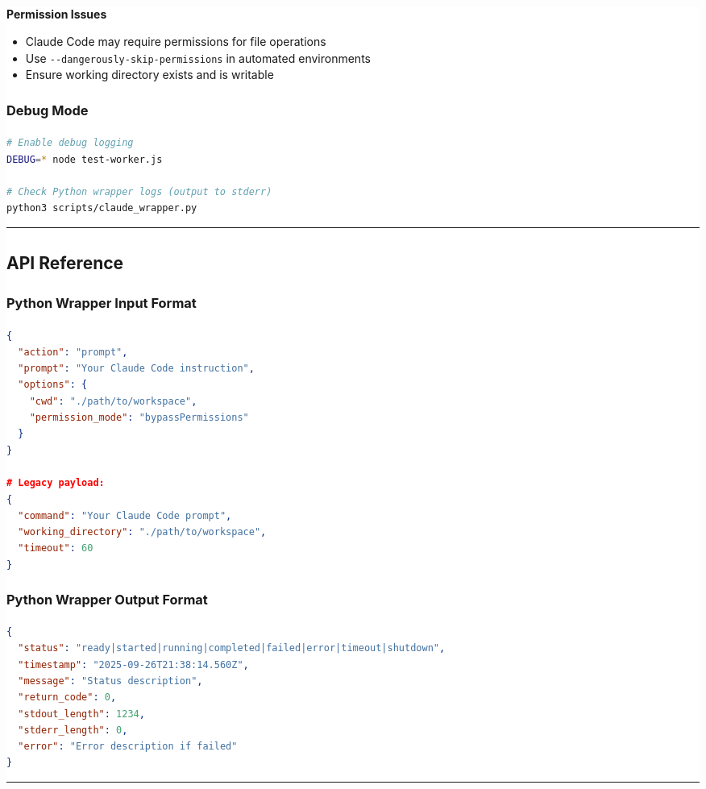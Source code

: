 **Permission Issues**
- Claude Code may require permissions for file operations
- Use `--dangerously-skip-permissions` in automated environments
- Ensure working directory exists and is writable

### Debug Mode
```bash
# Enable debug logging
DEBUG=* node test-worker.js

# Check Python wrapper logs (output to stderr)
python3 scripts/claude_wrapper.py
```

---

## API Reference

### Python Wrapper Input Format
```json
{
  "action": "prompt",
  "prompt": "Your Claude Code instruction",
  "options": {
    "cwd": "./path/to/workspace",
    "permission_mode": "bypassPermissions"
  }
}

# Legacy payload:
{
  "command": "Your Claude Code prompt",
  "working_directory": "./path/to/workspace",
  "timeout": 60
}
```

### Python Wrapper Output Format
```json
{
  "status": "ready|started|running|completed|failed|error|timeout|shutdown",
  "timestamp": "2025-09-26T21:38:14.560Z",
  "message": "Status description",
  "return_code": 0,
  "stdout_length": 1234,
  "stderr_length": 0,
  "error": "Error description if failed"
}
```

---
